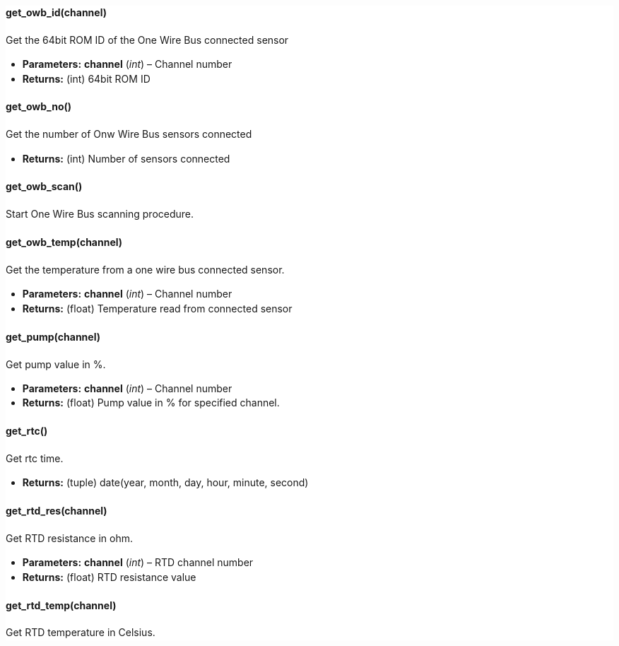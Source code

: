 #### get_owb_id(channel)

Get the 64bit ROM ID of the One Wire Bus connected sensor

* **Parameters:**
  **channel** (*int*) – Channel number
* **Returns:**
  (int) 64bit ROM ID

#### get_owb_no()

Get the number of Onw Wire Bus sensors connected

* **Returns:**
  (int) Number of sensors connected

#### get_owb_scan()

Start One Wire Bus scanning procedure.

#### get_owb_temp(channel)

Get the temperature from a one wire bus connected sensor.

* **Parameters:**
  **channel** (*int*) – Channel number
* **Returns:**
  (float) Temperature read from connected sensor

#### get_pump(channel)

Get pump value in %.

* **Parameters:**
  **channel** (*int*) – Channel number
* **Returns:**
  (float) Pump value in % for specified channel.

#### get_rtc()

Get rtc time.

* **Returns:**
  (tuple) date(year, month, day, hour, minute, second)

#### get_rtd_res(channel)

Get RTD resistance in ohm.

* **Parameters:**
  **channel** (*int*) – RTD channel number
* **Returns:**
  (float) RTD resistance value

#### get_rtd_temp(channel)

Get RTD temperature in Celsius.
